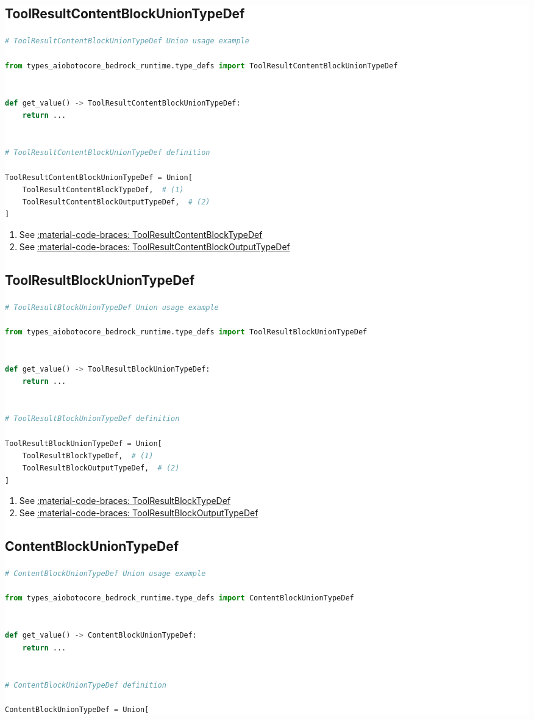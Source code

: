 ## ToolResultContentBlockUnionTypeDef

```python
# ToolResultContentBlockUnionTypeDef Union usage example

from types_aiobotocore_bedrock_runtime.type_defs import ToolResultContentBlockUnionTypeDef


def get_value() -> ToolResultContentBlockUnionTypeDef:
    return ...


# ToolResultContentBlockUnionTypeDef definition

ToolResultContentBlockUnionTypeDef = Union[
    ToolResultContentBlockTypeDef,  # (1)
    ToolResultContentBlockOutputTypeDef,  # (2)
]
```

1. See [:material-code-braces: ToolResultContentBlockTypeDef](./type_defs.md#toolresultcontentblocktypedef) 
2. See [:material-code-braces: ToolResultContentBlockOutputTypeDef](./type_defs.md#toolresultcontentblockoutputtypedef) 

## ToolResultBlockUnionTypeDef

```python
# ToolResultBlockUnionTypeDef Union usage example

from types_aiobotocore_bedrock_runtime.type_defs import ToolResultBlockUnionTypeDef


def get_value() -> ToolResultBlockUnionTypeDef:
    return ...


# ToolResultBlockUnionTypeDef definition

ToolResultBlockUnionTypeDef = Union[
    ToolResultBlockTypeDef,  # (1)
    ToolResultBlockOutputTypeDef,  # (2)
]
```

1. See [:material-code-braces: ToolResultBlockTypeDef](./type_defs.md#toolresultblocktypedef) 
2. See [:material-code-braces: ToolResultBlockOutputTypeDef](./type_defs.md#toolresultblockoutputtypedef) 

## ContentBlockUnionTypeDef

```python
# ContentBlockUnionTypeDef Union usage example

from types_aiobotocore_bedrock_runtime.type_defs import ContentBlockUnionTypeDef


def get_value() -> ContentBlockUnionTypeDef:
    return ...


# ContentBlockUnionTypeDef definition

ContentBlockUnionTypeDef = Union[
```